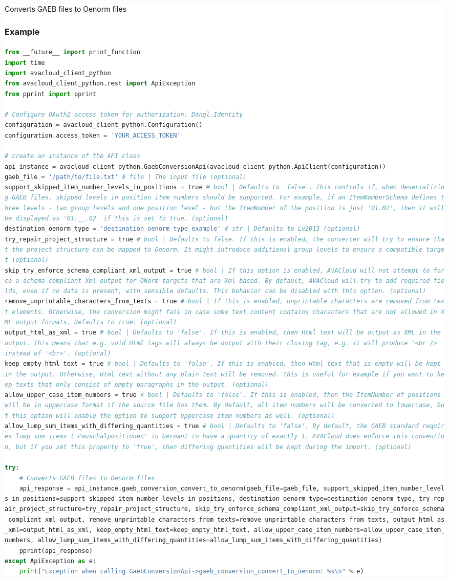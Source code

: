 Converts GAEB files to Oenorm files

### Example
```python
from __future__ import print_function
import time
import avacloud_client_python
from avacloud_client_python.rest import ApiException
from pprint import pprint

# Configure OAuth2 access token for authorization: Dangl.Identity
configuration = avacloud_client_python.Configuration()
configuration.access_token = 'YOUR_ACCESS_TOKEN'

# create an instance of the API class
api_instance = avacloud_client_python.GaebConversionApi(avacloud_client_python.ApiClient(configuration))
gaeb_file = '/path/to/file.txt' # file | The input file (optional)
support_skipped_item_number_levels_in_positions = true # bool | Defaults to 'false'. This controls if, when deserializing GAEB files, skipped levels in position item numbers should be supported. For example, if an ItemNumberSchema defines three levels - two group levels and one position level - but the ItemNumber of the position is just '01.02', then it will be displayed as '01.__.02' if this is set to true. (optional)
destination_oenorm_type = 'destination_oenorm_type_example' # str | Defaults to Lv2015 (optional)
try_repair_project_structure = true # bool | Defaults to false. If this is enabled, the converter will try to ensure that the project structure can be mapped to Oenorm. It might introduce additional group levels to ensure a compatible target (optional)
skip_try_enforce_schema_compliant_xml_output = true # bool | If this option is enabled, AVACloud will not attempt to force a schema-compliant Xml output for ÖNorm targets that are Xml based. By default, AVACloud will try to add required fields, even if no data is present, with sensible defaults. This behavior can be disabled with this option. (optional)
remove_unprintable_characters_from_texts = true # bool | If this is enabled, unprintable characters are removed from text elements. Otherwise, the conversion might fail in case some text content contains characters that are not allowed in XML output formats. Defaults to true. (optional)
output_html_as_xml = true # bool | Defaults to 'false'. If this is enabled, then Html text will be output as XML in the output. This means that e.g. void Html tags will always be output with their closing tag, e.g. it will produce '<br />' instead of '<br>'. (optional)
keep_empty_html_text = true # bool | Defaults to 'false'. If this is enabled, then Html text that is empty will be kept in the output. Otherwise, Html text without any plain text will be removed. This is useful for example if you want to keep texts that only consist of empty paragraphs in the output. (optional)
allow_upper_case_item_numbers = true # bool | Defaults to 'false'. If this is enabled, then the ItemNumber of positions will be in uppercase format if the source file has them. By default, all item numbers will be converted to lowercase, but this option will enable the option to support uppercase item numbers as well. (optional)
allow_lump_sum_items_with_differing_quantities = true # bool | Defaults to 'false'. By default, the GAEB standard requires lump sum items ('Pauschalpositionen' in German) to have a quantity of exactly 1. AVACloud does enforce this convention, but if you set this property to 'true', then differing quantities will be kept during the import. (optional)

try:
    # Converts GAEB files to Oenorm files
    api_response = api_instance.gaeb_conversion_convert_to_oenorm(gaeb_file=gaeb_file, support_skipped_item_number_levels_in_positions=support_skipped_item_number_levels_in_positions, destination_oenorm_type=destination_oenorm_type, try_repair_project_structure=try_repair_project_structure, skip_try_enforce_schema_compliant_xml_output=skip_try_enforce_schema_compliant_xml_output, remove_unprintable_characters_from_texts=remove_unprintable_characters_from_texts, output_html_as_xml=output_html_as_xml, keep_empty_html_text=keep_empty_html_text, allow_upper_case_item_numbers=allow_upper_case_item_numbers, allow_lump_sum_items_with_differing_quantities=allow_lump_sum_items_with_differing_quantities)
    pprint(api_response)
except ApiException as e:
    print("Exception when calling GaebConversionApi->gaeb_conversion_convert_to_oenorm: %s\n" % e)
```
